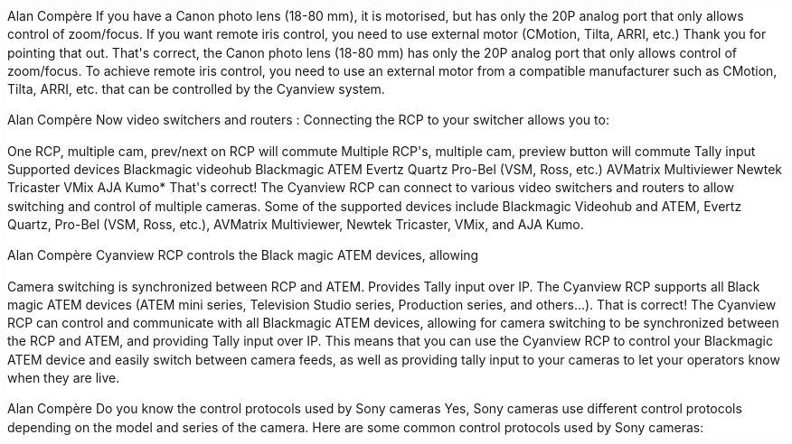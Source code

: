 


Alan Compère
If you have a Canon photo lens (18-80 mm), it is motorised, but has only the 20P analog port that only allows control of zoom/focus. If you want remote iris control, you need to use external motor (CMotion, Tilta, ARRI, etc.)
Thank you for pointing that out. That's correct, the Canon photo lens (18-80 mm) has only the 20P analog port that only allows control of zoom/focus. To achieve remote iris control, you need to use an external motor from a compatible manufacturer such as CMotion, Tilta, ARRI, etc. that can be controlled by the Cyanview system.




Alan Compère
Now video switchers and routers : Connecting the RCP to your switcher allows you to:

One RCP, multiple cam, prev/next on RCP will commute
Multiple RCP's, multiple cam, preview button will commute
Tally input
Supported devices
Blackmagic videohub
Blackmagic ATEM
Evertz Quartz
Pro-Bel (VSM, Ross, etc.)
AVMatrix Multiviewer
Newtek Tricaster
VMix
AJA Kumo*
That's correct! The Cyanview RCP can connect to various video switchers and routers to allow switching and control of multiple cameras. Some of the supported devices include Blackmagic Videohub and ATEM, Evertz Quartz, Pro-Bel (VSM, Ross, etc.), AVMatrix Multiviewer, Newtek Tricaster, VMix, and AJA Kumo.




Alan Compère
Cyanview RCP controls the Black magic ATEM devices, allowing

Camera switching is synchronized between RCP and ATEM.
Provides Tally input over IP.
The Cyanview RCP supports all Black magic ATEM devices (ATEM mini series, Television Studio series, Production series, and others...).
That is correct! The Cyanview RCP can control and communicate with all Blackmagic ATEM devices, allowing for camera switching to be synchronized between the RCP and ATEM, and providing Tally input over IP. This means that you can use the Cyanview RCP to control your Blackmagic ATEM device and easily switch between camera feeds, as well as providing tally input to your cameras to let your operators know when they are live.




Alan Compère
Do you know the control protocols used by Sony cameras
Yes, Sony cameras use different control protocols depending on the model and series of the camera. Here are some common control protocols used by Sony cameras:
